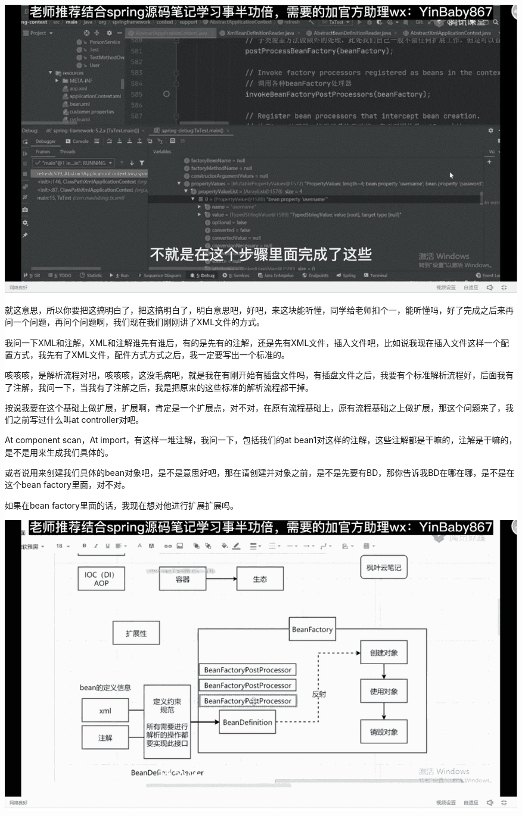 ![](img/1a13ad3ae2dfeed1ba01765c797d50c4_33.png)

就这意思，所以你要把这搞明白了，把这搞明白了，明白意思吧，好吧，来这块能听懂，同学给老师扣个一，能听懂吗，好了完成之后来再问一个问题，再问个问题啊，我们现在我们刚刚讲了XML文件的方式。

我问一下XML和注解，XML和注解谁先有谁后，有的是先有的注解，还是先有XML文件，插入文件吧，比如说我现在插入文件这样一个配置方式，我先有了XML文件，配件方式方式之后，我一定要写出一个标准的。

咳咳咳，是解析流程对吧，咳咳咳，这没毛病吧，就是我在有刚开始有插盘文件吗，有插盘文件之后，我要有个标准解析流程好，后面我有了注解，我问一下，当我有了注解之后，我是把原来的这些标准的解析流程都干掉。

按说我要在这个基础上做扩展，扩展啊，肯定是一个扩展点，对不对，在原有流程基础上，原有流程基础之上做扩展，那这个问题来了，我们之前写过什么叫at controller对吧。

At component scan，At import，有这样一堆注解，我问一下，包括我们的at bean1对这样的注解，这些注解都是干嘛的，注解是干嘛的，是不是用来生成我们具体的。

或者说用来创建我们具体的bean对象吧，是不是意思好吧，那在请创建并对象之前，是不是先要有BD，那你告诉我BD在哪在哪，是不是在这个bean factory里面，对不对。

如果在bean factory里面的话，我现在想对他进行扩展扩展吗。

![](img/1a13ad3ae2dfeed1ba01765c797d50c4_35.png)
